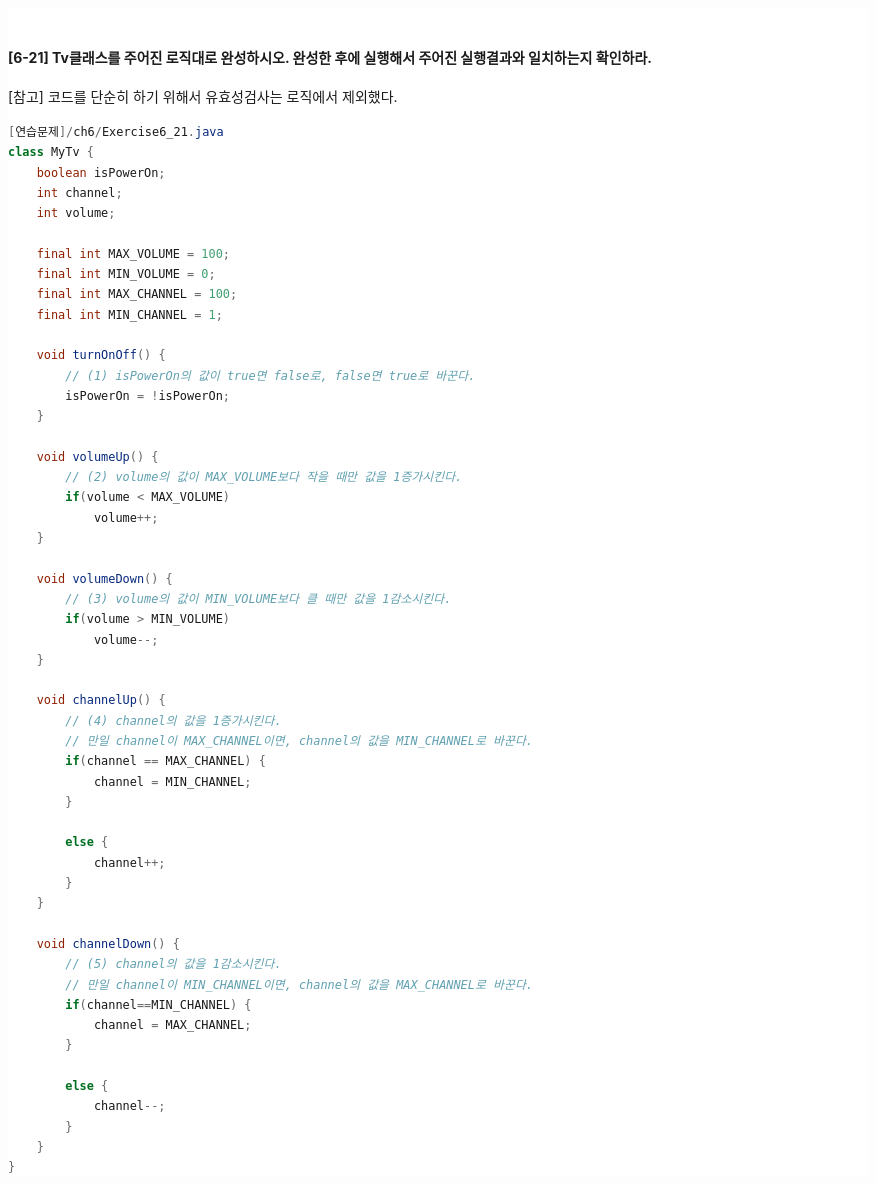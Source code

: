 <br>

#### [6-21] Tv클래스를 주어진 로직대로 완성하시오. 완성한 후에 실행해서 주어진 실행결과와 일치하는지 확인하라.
[참고] 코드를 단순히 하기 위해서 유효성검사는 로직에서 제외했다.

```java
[연습문제]/ch6/Exercise6_21.java
class MyTv {
    boolean isPowerOn;
    int channel;
    int volume;

    final int MAX_VOLUME = 100;
    final int MIN_VOLUME = 0;
    final int MAX_CHANNEL = 100;
    final int MIN_CHANNEL = 1;

    void turnOnOff() {
        // (1) isPowerOn의 값이 true면 false로, false면 true로 바꾼다.
        isPowerOn = !isPowerOn;
    }
    
    void volumeUp() {
        // (2) volume의 값이 MAX_VOLUME보다 작을 때만 값을 1증가시킨다.
        if(volume < MAX_VOLUME)
            volume++;
    }

    void volumeDown() {
        // (3) volume의 값이 MIN_VOLUME보다 클 때만 값을 1감소시킨다.
        if(volume > MIN_VOLUME)
            volume--;
    }

    void channelUp() {
        // (4) channel의 값을 1증가시킨다.
        // 만일 channel이 MAX_CHANNEL이면, channel의 값을 MIN_CHANNEL로 바꾼다.
        if(channel == MAX_CHANNEL) {
            channel = MIN_CHANNEL;
        }

        else {
            channel++;
        }
    }

    void channelDown() {
        // (5) channel의 값을 1감소시킨다.
        // 만일 channel이 MIN_CHANNEL이면, channel의 값을 MAX_CHANNEL로 바꾼다.
        if(channel==MIN_CHANNEL) {
            channel = MAX_CHANNEL;
        }

        else {
            channel--;
        }
    }
}
```
